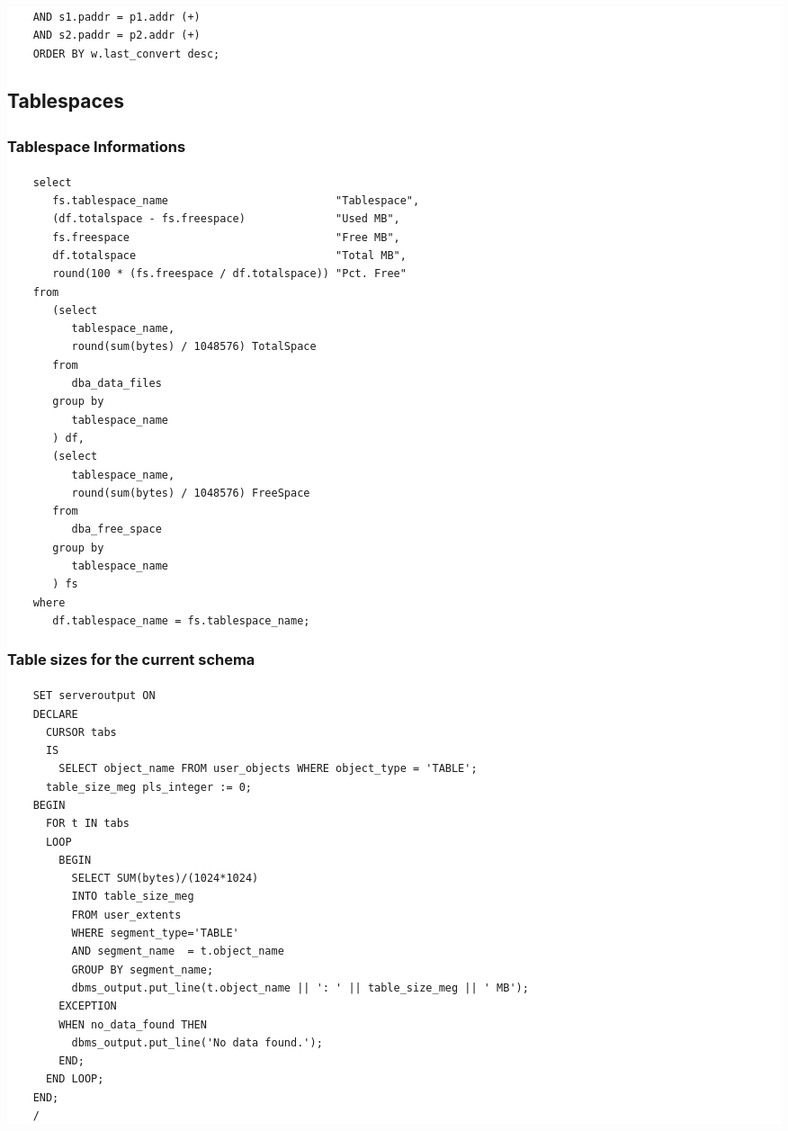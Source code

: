         AND s1.paddr = p1.addr (+)
        AND s2.paddr = p2.addr (+)
        ORDER BY w.last_convert desc;

## Tablespaces

### Tablespace Informations

        select
           fs.tablespace_name                          "Tablespace",
           (df.totalspace - fs.freespace)              "Used MB",
           fs.freespace                                "Free MB",
           df.totalspace                               "Total MB",
           round(100 * (fs.freespace / df.totalspace)) "Pct. Free"
        from
           (select
              tablespace_name,
              round(sum(bytes) / 1048576) TotalSpace
           from
              dba_data_files
           group by
              tablespace_name
           ) df,
           (select
              tablespace_name,
              round(sum(bytes) / 1048576) FreeSpace
           from
              dba_free_space
           group by
              tablespace_name
           ) fs
        where
           df.tablespace_name = fs.tablespace_name;

### Table sizes for the current schema

        SET serveroutput ON
        DECLARE
          CURSOR tabs
          IS
            SELECT object_name FROM user_objects WHERE object_type = 'TABLE';
          table_size_meg pls_integer := 0;
        BEGIN
          FOR t IN tabs
          LOOP
            BEGIN
              SELECT SUM(bytes)/(1024*1024)
              INTO table_size_meg
              FROM user_extents
              WHERE segment_type='TABLE'
              AND segment_name  = t.object_name
              GROUP BY segment_name;
              dbms_output.put_line(t.object_name || ': ' || table_size_meg || ' MB');
            EXCEPTION
            WHEN no_data_found THEN
              dbms_output.put_line('No data found.');
            END;
          END LOOP;
        END;
        /
